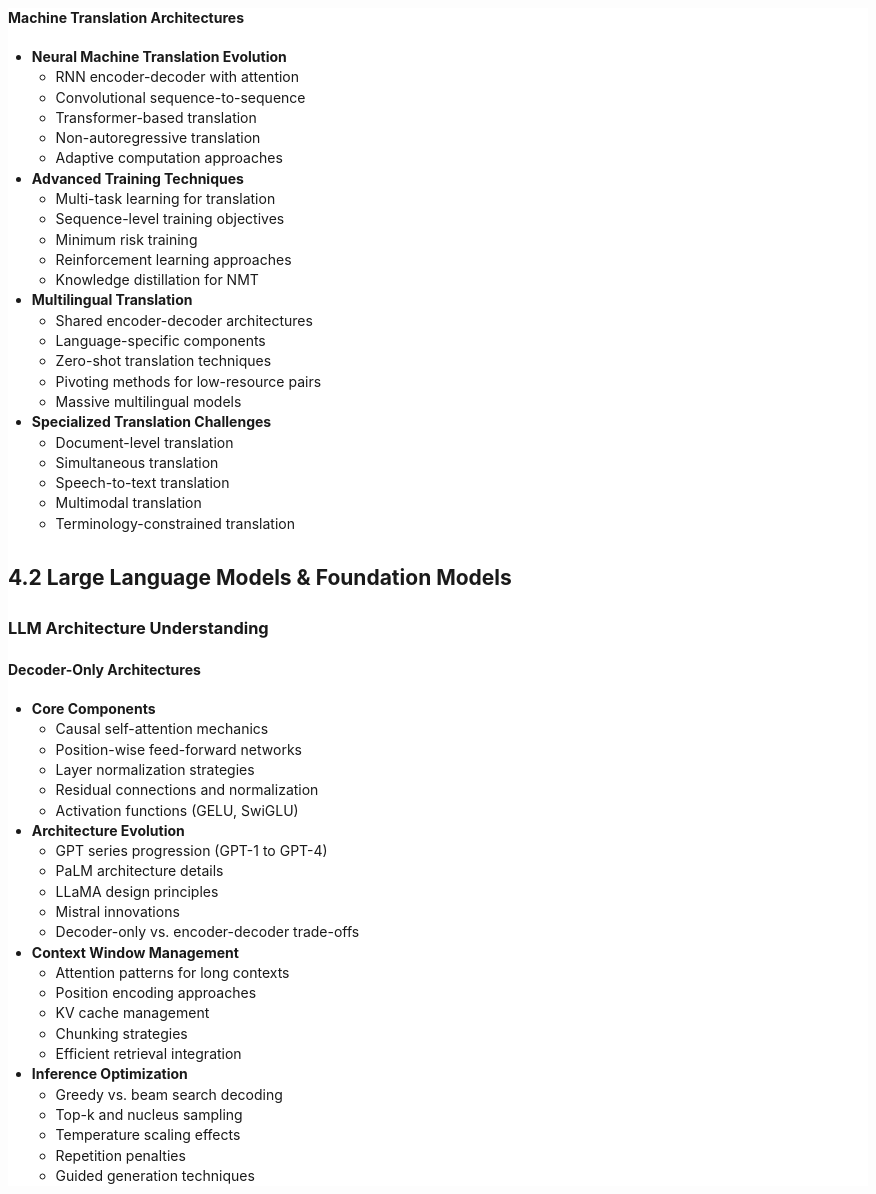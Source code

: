 #### Machine Translation Architectures
- **Neural Machine Translation Evolution**
  - RNN encoder-decoder with attention
  - Convolutional sequence-to-sequence
  - Transformer-based translation
  - Non-autoregressive translation
  - Adaptive computation approaches
- **Advanced Training Techniques**
  - Multi-task learning for translation
  - Sequence-level training objectives
  - Minimum risk training
  - Reinforcement learning approaches
  - Knowledge distillation for NMT
- **Multilingual Translation**
  - Shared encoder-decoder architectures
  - Language-specific components
  - Zero-shot translation techniques
  - Pivoting methods for low-resource pairs
  - Massive multilingual models
- **Specialized Translation Challenges**
  - Document-level translation
  - Simultaneous translation
  - Speech-to-text translation
  - Multimodal translation
  - Terminology-constrained translation

## 4.2 Large Language Models & Foundation Models

### LLM Architecture Understanding

#### Decoder-Only Architectures
- **Core Components**
  - Causal self-attention mechanics
  - Position-wise feed-forward networks
  - Layer normalization strategies
  - Residual connections and normalization
  - Activation functions (GELU, SwiGLU)
- **Architecture Evolution**
  - GPT series progression (GPT-1 to GPT-4)
  - PaLM architecture details
  - LLaMA design principles
  - Mistral innovations
  - Decoder-only vs. encoder-decoder trade-offs
- **Context Window Management**
  - Attention patterns for long contexts
  - Position encoding approaches
  - KV cache management
  - Chunking strategies
  - Efficient retrieval integration
- **Inference Optimization** 
  - Greedy vs. beam search decoding
  - Top-k and nucleus sampling
  - Temperature scaling effects
  - Repetition penalties
  - Guided generation techniques
